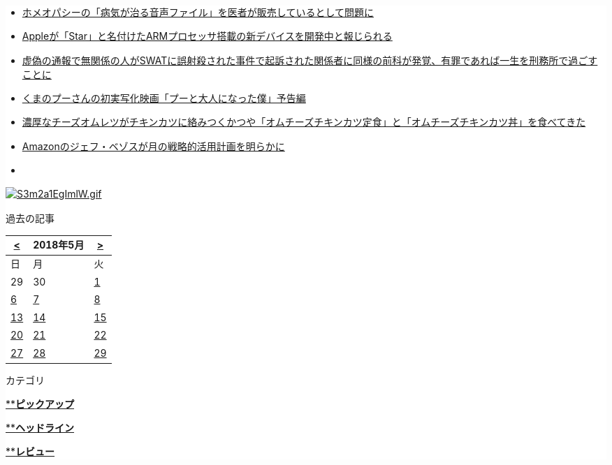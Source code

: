 - [ホメオパシーの「病気が治る音声ファイル」を医者が販売しているとして問題に](https://gigazine.net/news/20180528-doctor-selling-homeopathic-sound-ebola/)
- [Appleが「Star」と名付けたARMプロセッサ搭載の新デバイスを開発中と報じられる](https://gigazine.net/news/20180528-apple-star-project/)
- [虚偽の通報で無関係の人がSWATに誤射殺された事件で起訴された関係者に同様の前科が発覚、有罪であれば一生を刑務所で過ごすことに](https://gigazine.net/news/20180528-wichita-swatting-linked-cincinnati/)
- [くまのプーさんの初実写化映画「プーと大人になった僕」予告編](https://gigazine.net/news/20180528-pooh-christopher-robin-trailer/)
- [濃厚なチーズオムレツがチキンカツに絡みつくかつや「オムチーズチキンカツ定食」と「オムチーズチキンカツ丼」を食べてきた](https://gigazine.net/news/20180528-katsuya-omucheese-chicken-katsu/)
- [Amazonのジェフ・ベゾスが月の戦略的活用計画を明らかに](https://gigazine.net/news/20180528-jeff-bezos-moon-project/)

-

<div style="display: none;">

</div>

[![S3m2a1EgImlW.gif](../_resources/S3m2a1EgImlW.gif)](https://googleads.g.doubleclick.net/dbm/clk?sa=L&ai=CD8Qlx2ENW4XzDIG12gSGvI3gCo687LlR-pSJ6YMHz_S3s6MLEAEguZaQHWCJm8SE9BOgAZSo68cDyAEJqQKGUUFip7lDPqgDAaoEnwFP0NfyICpN7MyuQeqFECXWcrtf4IgTaFkhtoOQcce5PN-Tx8I70L1-0tDQLe5aS2eQbdIML9Wum8JnjVG9M326q3w4SqHTcc3DAOhdwxSEFnhGuoTC2VcNPyYYnBGx3XKF-VH2roZDFM5nbAHRm4rV7GSmkaVuC0KCgWJMF7K5qiJDLxoK-b2NgT1hFDJtkvEFaVtCP6ju2AVuWdpcHSzgBAOQBgGgBk2AB9TXlDioB47OG6gHjc0bqAfVyRuoB9nLG6gHz8wbqAemvhuoB5jOG9gHANIIBwiAYRABGAGACgPYEwM&num=1&cid=CAASEuRoV2icNdH8GT7WiEhlgNxrUw&sig=AOD64_3a2UbiS6bD1E7v64xc1ZADSR9P-A&client=ca-pub-8363905175943259&dbm_c=AKAmf-BKc5vFzVb7HjHUAYLbb8ovoiCg4mdlxc6fhgZ3bNLDlIuEiGjCc1zwzjiayprKClWzyRL7&dbm_d=AKAmf-DpTbt5cDDJjpRZ0V37ABq5xbDKDfsBBOdZtJvCH9qM5YzNjC2uLKWK0PhHcaK5QOOdxEFpoRrAOWC2ivb34Wf1DT8KknRurLN1LeMGii1qg1bonqBqZ6I2kMepKB0uAUWR_z1RJ0OXH9ZQECrz9aW8yeW52w4P82sp1FEEalGdNEssqHYhVs7fqCt62iTs_bXrbLf6Yv5S7FNJ8QjTlATQzZCU1A&adurl=https://pt.iogous.com/mb/dc/UP=tGMcFKEzkpiZE2t.qEdBE73Q0WL5M5UkGc2UlD482LnGSNgCEYiWn.kMdWLsGJE9jrHDEoNTU_oTx8AU4smvTylWkfaO/)

<div style="display: none;">

</div>

過去の記事

| [<](https://gigazine.net/news/2018/04/) | 2018年5月 | [>](https://gigazine.net/news/2018/06/) |
| --- | --- | --- |
| 日   | 月   | 火   | 水   | 木   | 金   | 土   |
| 29  | 30  | [1](https://gigazine.net/news/2018/05/01/) | [2](https://gigazine.net/news/2018/05/02/) | [3](https://gigazine.net/news/2018/05/03/) | [4](https://gigazine.net/news/2018/05/04/) | [5](https://gigazine.net/news/2018/05/05/) |
| [6](https://gigazine.net/news/2018/05/06/) | [7](https://gigazine.net/news/2018/05/07/) | [8](https://gigazine.net/news/2018/05/08/) | [9](https://gigazine.net/news/2018/05/09/) | [10](https://gigazine.net/news/2018/05/10/) | [11](https://gigazine.net/news/2018/05/11/) | [12](https://gigazine.net/news/2018/05/12/) |
| [13](https://gigazine.net/news/2018/05/13/) | [14](https://gigazine.net/news/2018/05/14/) | [15](https://gigazine.net/news/2018/05/15/) | [16](https://gigazine.net/news/2018/05/16/) | [17](https://gigazine.net/news/2018/05/17/) | [18](https://gigazine.net/news/2018/05/18/) | [19](https://gigazine.net/news/2018/05/19/) |
| [20](https://gigazine.net/news/2018/05/20/) | [21](https://gigazine.net/news/2018/05/21/) | [22](https://gigazine.net/news/2018/05/22/) | [23](https://gigazine.net/news/2018/05/23/) | [24](https://gigazine.net/news/2018/05/24/) | [25](https://gigazine.net/news/2018/05/25/) | [26](https://gigazine.net/news/2018/05/26/) |
| [27](https://gigazine.net/news/2018/05/27/) | [28](https://gigazine.net/news/2018/05/28/) | [29](https://gigazine.net/news/2018/05/29/) | 30  | 31  | 1   | 2   |

カテゴリ

[****ピックアップ**](https://gigazine.net/news/C34/)

[****ヘッドライン**](https://gigazine.net/news/C19/)

[****レビュー**](https://gigazine.net/news/C12/)
